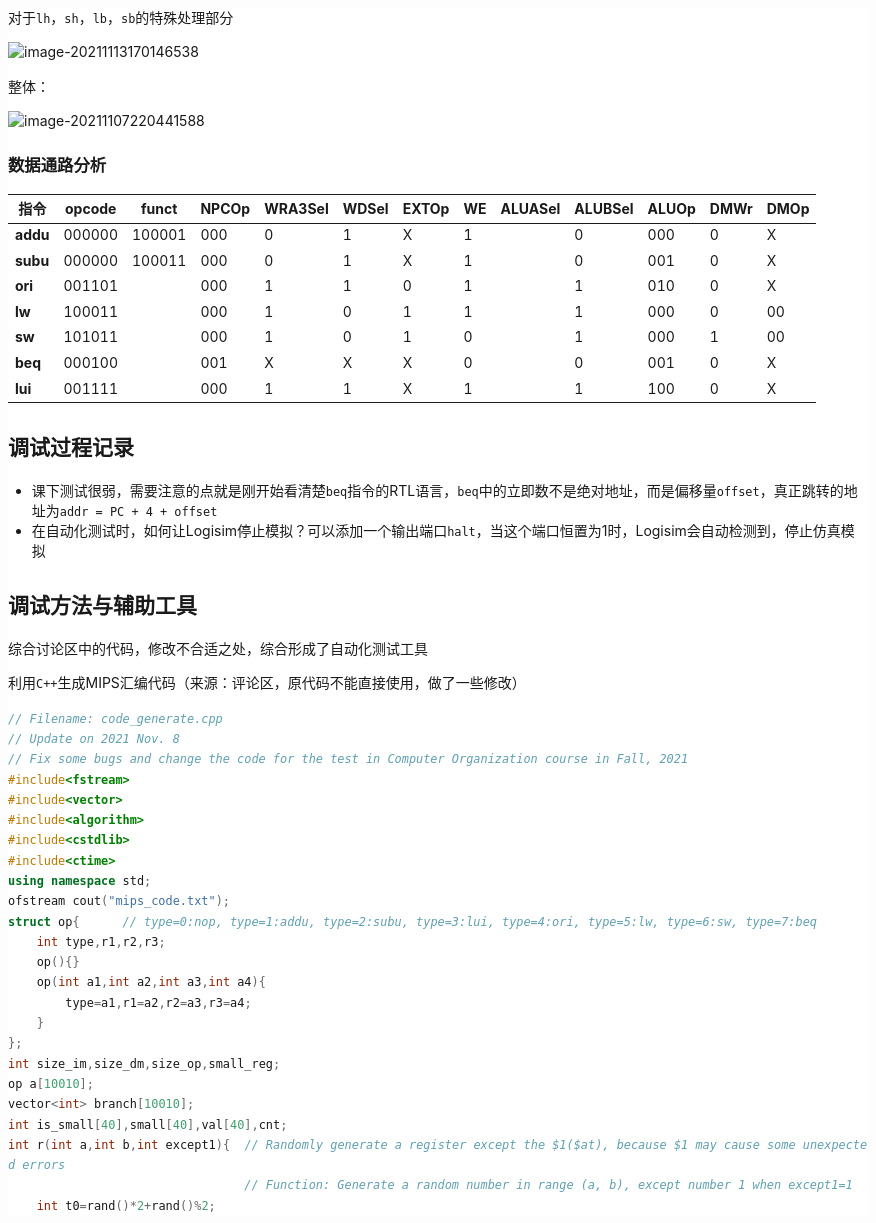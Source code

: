 对于`lh`，`sh`，`lb`，`sb`的特殊处理部分

![image-20211113170146538](C:\Users\Lenovo\AppData\Roaming\Typora\typora-user-images\image-20211113170146538.png)

整体：

![image-20211107220441588](C:\Users\Lenovo\AppData\Roaming\Typora\typora-user-images\image-20211107220441588.png)

### 数据通路分析

| 指令     | opcode | funct  | NPCOp | WRA3Sel | WDSel | EXTOp | WE   | ALUASel | ALUBSel | ALUOp | DMWr | DMOp |
| -------- | ------ | ------ | ----- | ------- | ----- | ----- | ---- | ------- | ------- | ----- | ---- | ---- |
| **addu** | 000000 | 100001 | 000   | 0       | 1     | X     | 1    |         | 0       | 000   | 0    | X    |
| **subu** | 000000 | 100011 | 000   | 0       | 1     | X     | 1    |         | 0       | 001   | 0    | X    |
| **ori**  | 001101 |        | 000   | 1       | 1     | 0     | 1    |         | 1       | 010   | 0    | X    |
| **lw**   | 100011 |        | 000   | 1       | 0     | 1     | 1    |         | 1       | 000   | 0    | 00   |
| **sw**   | 101011 |        | 000   | 1       | 0     | 1     | 0    |         | 1       | 000   | 1    | 00   |
| **beq**  | 000100 |        | 001   | X       | X     | X     | 0    |         | 0       | 001   | 0    | X    |
| **lui**  | 001111 |        | 000   | 1       | 1     | X     | 1    |         | 1       | 100   | 0    | X    |

## 调试过程记录

- 课下测试很弱，需要注意的点就是刚开始看清楚`beq`指令的RTL语言，`beq`中的立即数不是绝对地址，而是偏移量`offset`，真正跳转的地址为`addr = PC + 4 + offset`
- 在自动化测试时，如何让Logisim停止模拟？可以添加一个输出端口`halt`，当这个端口恒置为1时，Logisim会自动检测到，停止仿真模拟

## 调试方法与辅助工具

综合讨论区中的代码，修改不合适之处，综合形成了自动化测试工具

利用`C++`生成MIPS汇编代码（来源：评论区，原代码不能直接使用，做了一些修改）

```cpp
// Filename: code_generate.cpp
// Update on 2021 Nov. 8
// Fix some bugs and change the code for the test in Computer Organization course in Fall, 2021
#include<fstream>
#include<vector>
#include<algorithm>
#include<cstdlib>
#include<ctime>
using namespace std;
ofstream cout("mips_code.txt");
struct op{      // type=0:nop, type=1:addu, type=2:subu, type=3:lui, type=4:ori, type=5:lw, type=6:sw, type=7:beq
	int type,r1,r2,r3;
	op(){}
	op(int a1,int a2,int a3,int a4){
		type=a1,r1=a2,r2=a3,r3=a4;
	}
};
int size_im,size_dm,size_op,small_reg;
op a[10010];
vector<int> branch[10010];
int is_small[40],small[40],val[40],cnt;
int r(int a,int b,int except1){  // Randomly generate a register except the $1($at), because $1 may cause some unexpected errors
                                 // Function: Generate a random number in range (a, b), except number 1 when except1=1
	int t0=rand()*2+rand()%2;
```